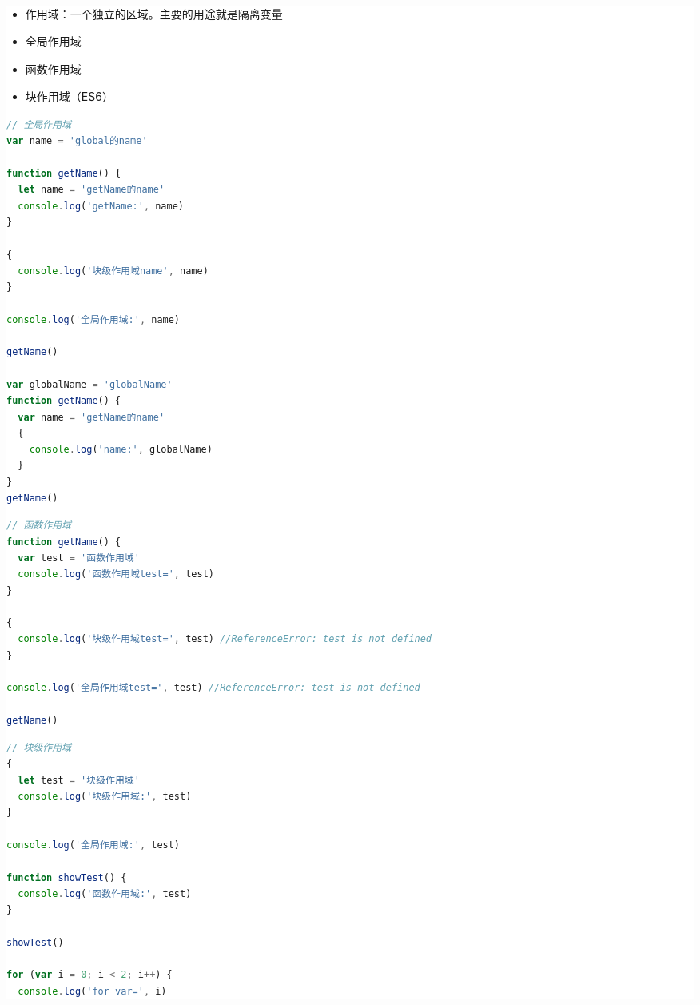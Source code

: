 - 作用域：一个独立的区域。主要的用途就是隔离变量

- 全局作用域
- 函数作用域
- 块作用域（ES6）

```javascript
// 全局作用域
var name = 'global的name'

function getName() {
  let name = 'getName的name'
  console.log('getName:', name)
}

{
  console.log('块级作用域name', name)
}

console.log('全局作用域:', name)

getName()

var globalName = 'globalName'
function getName() {
  var name = 'getName的name'
  {
    console.log('name:', globalName)
  }
}
getName()
```

```javascript
// 函数作用域
function getName() {
  var test = '函数作用域'
  console.log('函数作用域test=', test)
}

{
  console.log('块级作用域test=', test) //ReferenceError: test is not defined
}

console.log('全局作用域test=', test) //ReferenceError: test is not defined

getName()
```

```javascript
// 块级作用域
{
  let test = '块级作用域'
  console.log('块级作用域:', test)
}

console.log('全局作用域:', test)

function showTest() {
  console.log('函数作用域:', test)
}

showTest()

for (var i = 0; i < 2; i++) {
  console.log('for var=', i)
```